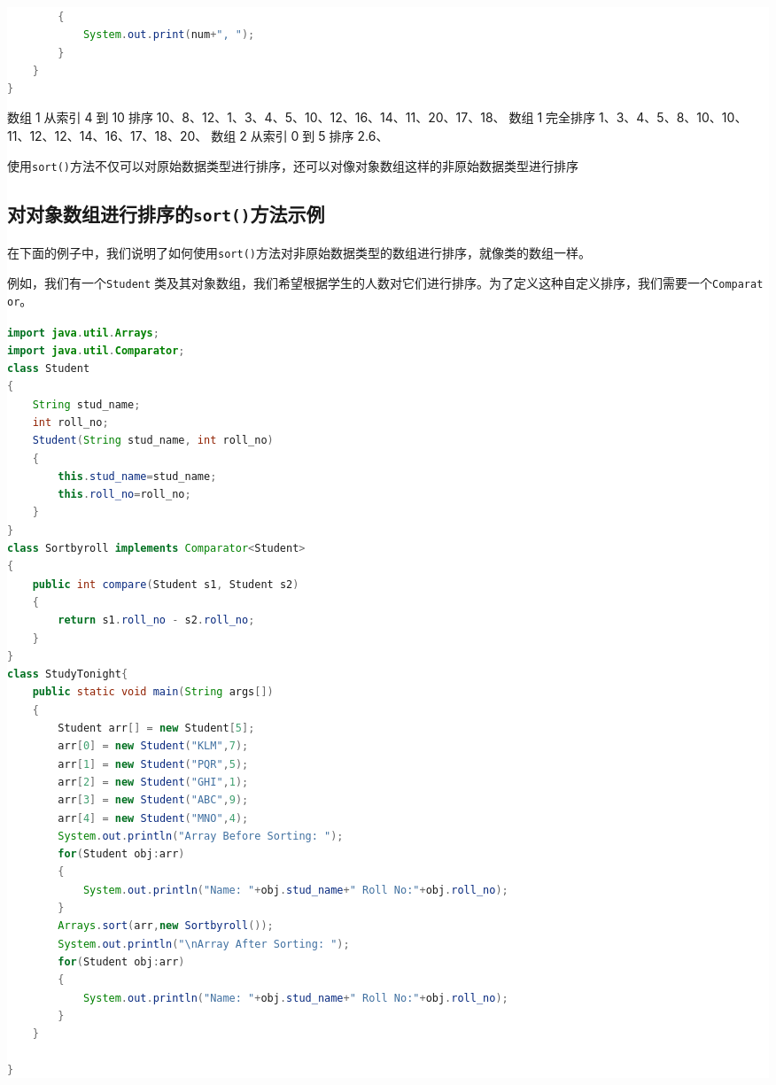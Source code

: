 ```java
		{
			System.out.print(num+", ");
		}
	} 
}
```

数组 1 从索引 4 到 10 排序
10、8、12、1、3、4、5、10、12、16、14、11、20、17、18、
数组 1 完全排序
1、3、4、5、8、10、10、11、12、12、14、16、17、18、20、
数组 2 从索引 0 到 5 排序
2.6、

使用`sort()`方法不仅可以对原始数据类型进行排序，还可以对像对象数组这样的非原始数据类型进行排序

## 对对象数组进行排序的`sort()`方法示例

在下面的例子中，我们说明了如何使用`sort()`方法对非原始数据类型的数组进行排序，就像类的数组一样。

例如，我们有一个`Student` 类及其对象数组，我们希望根据学生的人数对它们进行排序。为了定义这种自定义排序，我们需要一个`Comparator`。

```java
import java.util.Arrays;
import java.util.Comparator;
class Student
{
	String stud_name;
	int roll_no;	
	Student(String stud_name, int roll_no)
	{
		this.stud_name=stud_name;
		this.roll_no=roll_no;
	}	 
}
class Sortbyroll implements Comparator<Student>
{
    public int compare(Student s1, Student s2)
    {
        return s1.roll_no - s2.roll_no;
    }
}
class StudyTonight{ 
	public static void main(String args[]) 
	{ 
		Student arr[] = new Student[5];
		arr[0] = new Student("KLM",7);
		arr[1] = new Student("PQR",5);
		arr[2] = new Student("GHI",1);
		arr[3] = new Student("ABC",9);
		arr[4] = new Student("MNO",4);
		System.out.println("Array Before Sorting: ");
		for(Student obj:arr)
		{
			System.out.println("Name: "+obj.stud_name+" Roll No:"+obj.roll_no);			 
		}		
		Arrays.sort(arr,new Sortbyroll());
		System.out.println("\nArray After Sorting: ");
		for(Student obj:arr)
		{
			System.out.println("Name: "+obj.stud_name+" Roll No:"+obj.roll_no);			 
		}
	}

}
```